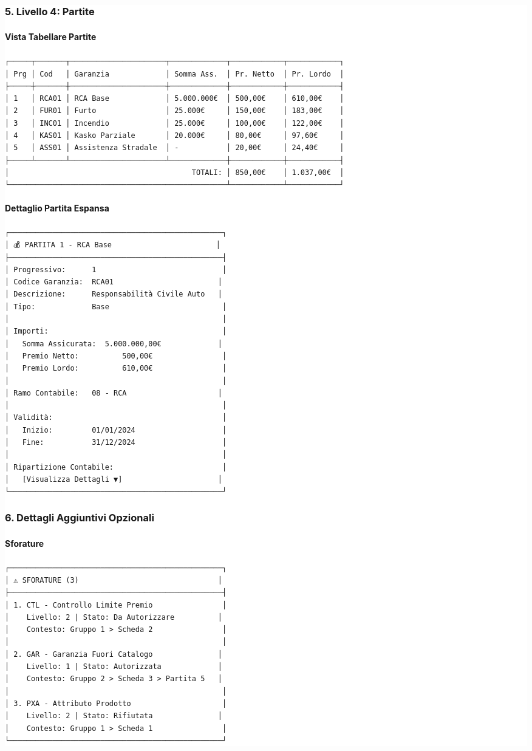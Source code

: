### 5. Livello 4: Partite

#### Vista Tabellare Partite
```
┌─────┬───────┬──────────────────────┬─────────────┬────────────┬────────────┐
│ Prg │ Cod   │ Garanzia             │ Somma Ass.  │ Pr. Netto  │ Pr. Lordo  │
├─────┼───────┼──────────────────────┼─────────────┼────────────┼────────────┤
│ 1   │ RCA01 │ RCA Base             │ 5.000.000€  │ 500,00€    │ 610,00€    │
│ 2   │ FUR01 │ Furto                │ 25.000€     │ 150,00€    │ 183,00€    │
│ 3   │ INC01 │ Incendio             │ 25.000€     │ 100,00€    │ 122,00€    │
│ 4   │ KAS01 │ Kasko Parziale       │ 20.000€     │ 80,00€     │ 97,60€     │
│ 5   │ ASS01 │ Assistenza Stradale  │ -           │ 20,00€     │ 24,40€     │
├─────┴───────┴──────────────────────┴─────────────┼────────────┼────────────┤
│                                          TOTALI: │ 850,00€    │ 1.037,00€  │
└──────────────────────────────────────────────────┴────────────┴────────────┘
```

#### Dettaglio Partita Espansa
```
┌─────────────────────────────────────────────────┐
│ 💰 PARTITA 1 - RCA Base                        │
├─────────────────────────────────────────────────┤
│ Progressivo:      1                             │
│ Codice Garanzia:  RCA01                        │
│ Descrizione:      Responsabilità Civile Auto   │
│ Tipo:             Base                          │
│                                                 │
│ Importi:                                        │
│   Somma Assicurata:  5.000.000,00€             │
│   Premio Netto:          500,00€                │
│   Premio Lordo:          610,00€                │
│                                                 │
│ Ramo Contabile:   08 - RCA                     │
│                                                 │
│ Validità:                                       │
│   Inizio:         01/01/2024                    │
│   Fine:           31/12/2024                    │
│                                                 │
│ Ripartizione Contabile:                         │
│   [Visualizza Dettagli ▼]                      │
└─────────────────────────────────────────────────┘
```

### 6. Dettagli Aggiuntivi Opzionali

#### Sforature
```
┌─────────────────────────────────────────────────┐
│ ⚠️ SFORATURE (3)                                │
├─────────────────────────────────────────────────┤
│ 1. CTL - Controllo Limite Premio                │
│    Livello: 2 | Stato: Da Autorizzare          │
│    Contesto: Gruppo 1 > Scheda 2                │
│                                                 │
│ 2. GAR - Garanzia Fuori Catalogo               │
│    Livello: 1 | Stato: Autorizzata             │
│    Contesto: Gruppo 2 > Scheda 3 > Partita 5   │
│                                                 │
│ 3. PXA - Attributo Prodotto                     │
│    Livello: 2 | Stato: Rifiutata               │
│    Contesto: Gruppo 1 > Scheda 1                │
└─────────────────────────────────────────────────┘
```
